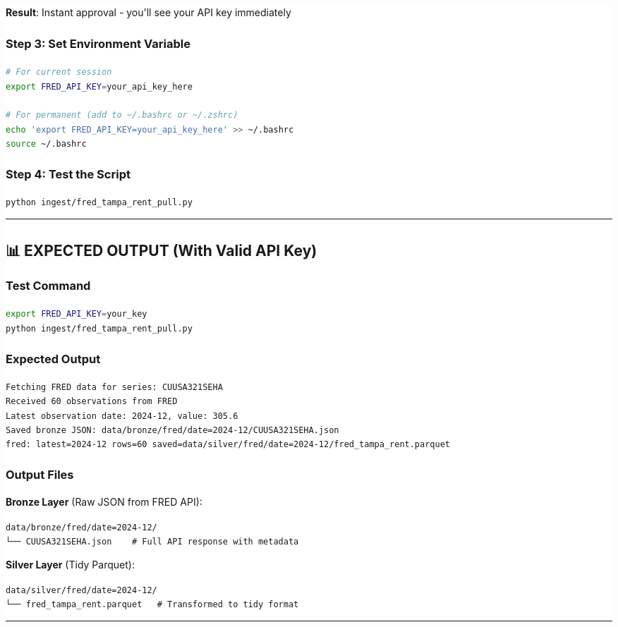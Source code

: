 **Result**: Instant approval - you'll see your API key immediately

### Step 3: Set Environment Variable

```bash
# For current session
export FRED_API_KEY=your_api_key_here

# For permanent (add to ~/.bashrc or ~/.zshrc)
echo 'export FRED_API_KEY=your_api_key_here' >> ~/.bashrc
source ~/.bashrc
```

### Step 4: Test the Script

```bash
python ingest/fred_tampa_rent_pull.py
```

---

## 📊 EXPECTED OUTPUT (With Valid API Key)

### Test Command

```bash
export FRED_API_KEY=your_key
python ingest/fred_tampa_rent_pull.py
```

### Expected Output

```
Fetching FRED data for series: CUUSA321SEHA
Received 60 observations from FRED
Latest observation date: 2024-12, value: 305.6
Saved bronze JSON: data/bronze/fred/date=2024-12/CUUSA321SEHA.json
fred: latest=2024-12 rows=60 saved=data/silver/fred/date=2024-12/fred_tampa_rent.parquet
```

### Output Files

**Bronze Layer** (Raw JSON from FRED API):

```
data/bronze/fred/date=2024-12/
└── CUUSA321SEHA.json    # Full API response with metadata
```

**Silver Layer** (Tidy Parquet):

```
data/silver/fred/date=2024-12/
└── fred_tampa_rent.parquet   # Transformed to tidy format
```

---